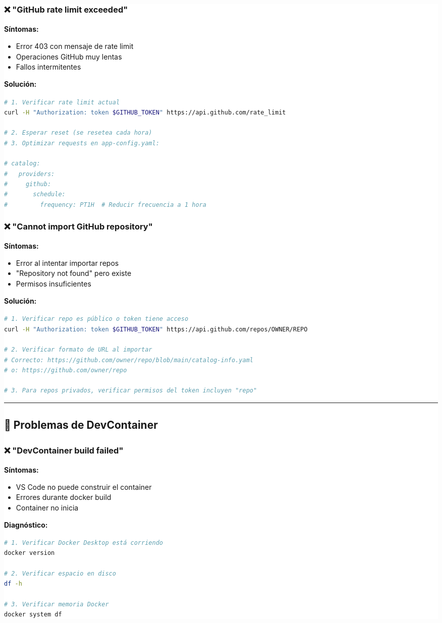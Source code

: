 ### ❌ **"GitHub rate limit exceeded"**

**Síntomas:**
- Error 403 con mensaje de rate limit
- Operaciones GitHub muy lentas
- Fallos intermitentes

**Solución:**
```bash
# 1. Verificar rate limit actual
curl -H "Authorization: token $GITHUB_TOKEN" https://api.github.com/rate_limit

# 2. Esperar reset (se resetea cada hora)
# 3. Optimizar requests en app-config.yaml:

# catalog:
#   providers:
#     github:
#       schedule:
#         frequency: PT1H  # Reducir frecuencia a 1 hora
```

### ❌ **"Cannot import GitHub repository"**

**Síntomas:**
- Error al intentar importar repos
- "Repository not found" pero existe
- Permisos insuficientes

**Solución:**
```bash
# 1. Verificar repo es público o token tiene acceso
curl -H "Authorization: token $GITHUB_TOKEN" https://api.github.com/repos/OWNER/REPO

# 2. Verificar formato de URL al importar
# Correcto: https://github.com/owner/repo/blob/main/catalog-info.yaml
# o: https://github.com/owner/repo

# 3. Para repos privados, verificar permisos del token incluyen "repo"
```

---

## 🐳 Problemas de DevContainer

### ❌ **"DevContainer build failed"**

**Síntomas:**
- VS Code no puede construir el container
- Errores durante docker build
- Container no inicia

**Diagnóstico:**
```bash
# 1. Verificar Docker Desktop está corriendo
docker version

# 2. Verificar espacio en disco
df -h

# 3. Verificar memoria Docker
docker system df
```
